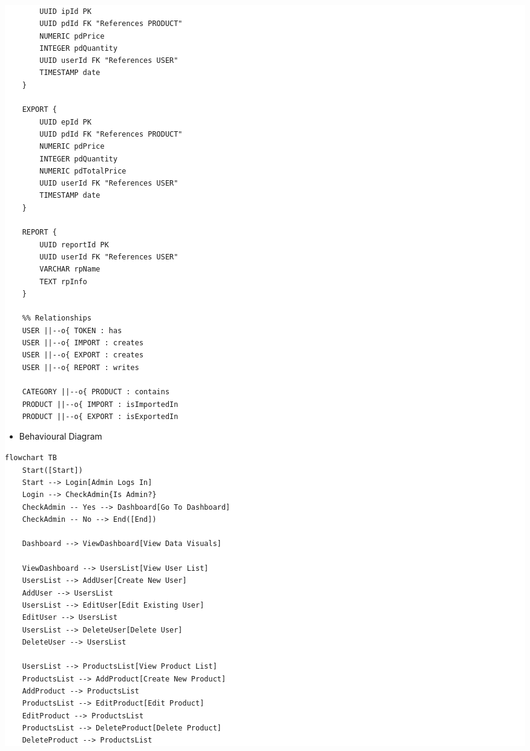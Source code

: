 ```mermaid
        UUID ipId PK
        UUID pdId FK "References PRODUCT"
        NUMERIC pdPrice
        INTEGER pdQuantity
        UUID userId FK "References USER"
        TIMESTAMP date
    }

    EXPORT {
        UUID epId PK
        UUID pdId FK "References PRODUCT"
        NUMERIC pdPrice
        INTEGER pdQuantity
        NUMERIC pdTotalPrice
        UUID userId FK "References USER"
        TIMESTAMP date
    }

    REPORT {
        UUID reportId PK
        UUID userId FK "References USER"
        VARCHAR rpName
        TEXT rpInfo
    }

    %% Relationships
    USER ||--o{ TOKEN : has
    USER ||--o{ IMPORT : creates
    USER ||--o{ EXPORT : creates
    USER ||--o{ REPORT : writes

    CATEGORY ||--o{ PRODUCT : contains
    PRODUCT ||--o{ IMPORT : isImportedIn
    PRODUCT ||--o{ EXPORT : isExportedIn
```
  
- Behavioural Diagram  
  
```mermaid
flowchart TB
    Start([Start])
    Start --> Login[Admin Logs In]
    Login --> CheckAdmin{Is Admin?}
    CheckAdmin -- Yes --> Dashboard[Go To Dashboard]
    CheckAdmin -- No --> End([End])

    Dashboard --> ViewDashboard[View Data Visuals]

    ViewDashboard --> UsersList[View User List]
    UsersList --> AddUser[Create New User]
    AddUser --> UsersList
    UsersList --> EditUser[Edit Existing User]
    EditUser --> UsersList
    UsersList --> DeleteUser[Delete User]
    DeleteUser --> UsersList

    UsersList --> ProductsList[View Product List]
    ProductsList --> AddProduct[Create New Product]
    AddProduct --> ProductsList
    ProductsList --> EditProduct[Edit Product]
    EditProduct --> ProductsList
    ProductsList --> DeleteProduct[Delete Product]
    DeleteProduct --> ProductsList

```